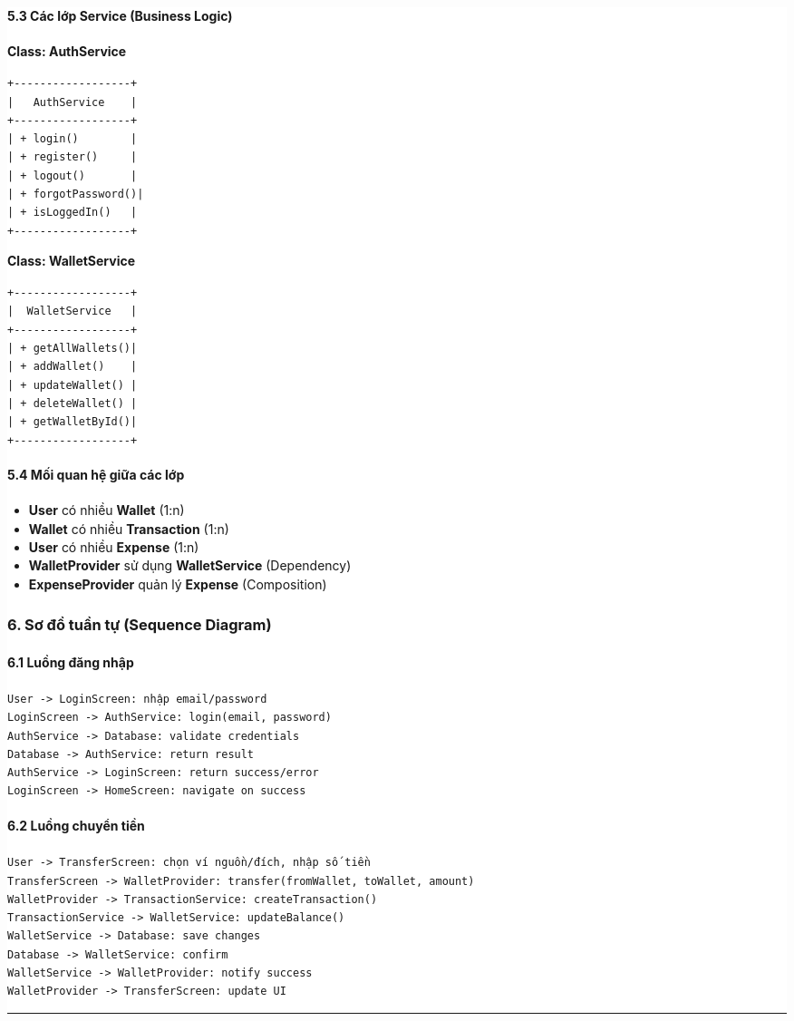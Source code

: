 #### 5.3 Các lớp Service (Business Logic)

**Class: AuthService**
```
+------------------+
|   AuthService    |
+------------------+
| + login()        |
| + register()     |
| + logout()       |
| + forgotPassword()|
| + isLoggedIn()   |
+------------------+
```

**Class: WalletService**
```
+------------------+
|  WalletService   |
+------------------+
| + getAllWallets()|
| + addWallet()    |
| + updateWallet() |
| + deleteWallet() |
| + getWalletById()|
+------------------+
```

#### 5.4 Mối quan hệ giữa các lớp
- **User** có nhiều **Wallet** (1:n)
- **Wallet** có nhiều **Transaction** (1:n)
- **User** có nhiều **Expense** (1:n)
- **WalletProvider** sử dụng **WalletService** (Dependency)
- **ExpenseProvider** quản lý **Expense** (Composition)

### 6. Sơ đồ tuần tự (Sequence Diagram)
#### 6.1 Luồng đăng nhập
```
User -> LoginScreen: nhập email/password
LoginScreen -> AuthService: login(email, password)
AuthService -> Database: validate credentials
Database -> AuthService: return result
AuthService -> LoginScreen: return success/error
LoginScreen -> HomeScreen: navigate on success
```

#### 6.2 Luồng chuyển tiền
```
User -> TransferScreen: chọn ví nguồn/đích, nhập số tiền
TransferScreen -> WalletProvider: transfer(fromWallet, toWallet, amount)
WalletProvider -> TransactionService: createTransaction()
TransactionService -> WalletService: updateBalance()
WalletService -> Database: save changes
Database -> WalletService: confirm
WalletService -> WalletProvider: notify success
WalletProvider -> TransferScreen: update UI
```

---